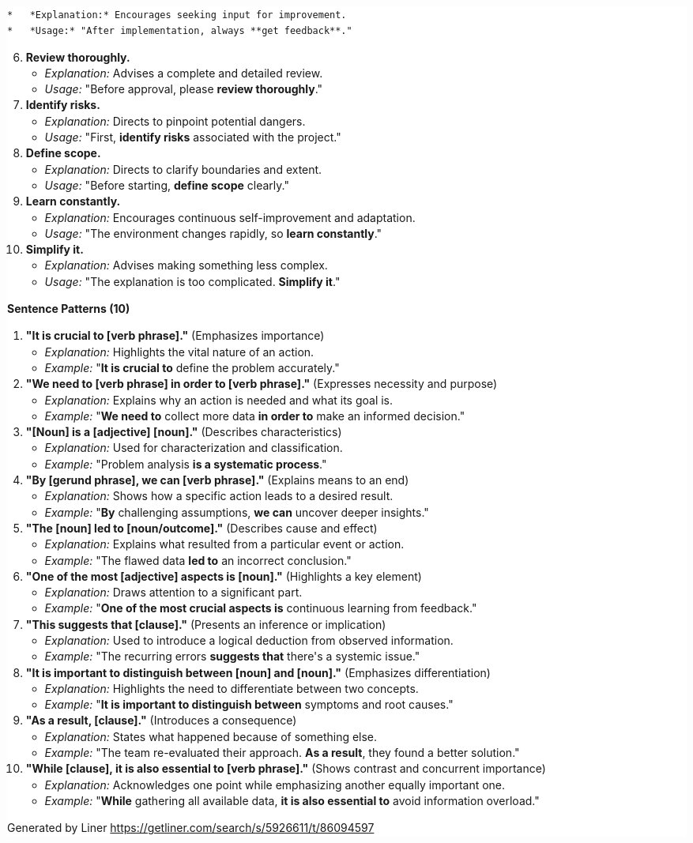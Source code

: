     *   *Explanation:* Encourages seeking input for improvement.
    *   *Usage:* "After implementation, always **get feedback**."
6.  **Review thoroughly.**
    *   *Explanation:* Advises a complete and detailed review.
    *   *Usage:* "Before approval, please **review thoroughly**."
7.  **Identify risks.**
    *   *Explanation:* Directs to pinpoint potential dangers.
    *   *Usage:* "First, **identify risks** associated with the project."
8.  **Define scope.**
    *   *Explanation:* Directs to clarify boundaries and extent.
    *   *Usage:* "Before starting, **define scope** clearly."
9.  **Learn constantly.**
    *   *Explanation:* Encourages continuous self-improvement and adaptation.
    *   *Usage:* "The environment changes rapidly, so **learn constantly**."
10. **Simplify it.**
    *   *Explanation:* Advises making something less complex.
    *   *Usage:* "The explanation is too complicated. **Simplify it**."

**Sentence Patterns (10)**

1.  **"It is crucial to [verb phrase]."** (Emphasizes importance)
    *   *Explanation:* Highlights the vital nature of an action.
    *   *Example:* "**It is crucial to** define the problem accurately."
2.  **"We need to [verb phrase] in order to [verb phrase]."** (Expresses necessity and purpose)
    *   *Explanation:* Explains why an action is needed and what its goal is.
    *   *Example:* "**We need to** collect more data **in order to** make an informed decision."
3.  **"[Noun] is a [adjective] [noun]."** (Describes characteristics)
    *   *Explanation:* Used for characterization and classification.
    *   *Example:* "Problem analysis **is a systematic process**."
4.  **"By [gerund phrase], we can [verb phrase]."** (Explains means to an end)
    *   *Explanation:* Shows how a specific action leads to a desired result.
    *   *Example:* "**By** challenging assumptions, **we can** uncover deeper insights."
5.  **"The [noun] led to [noun/outcome]."** (Describes cause and effect)
    *   *Explanation:* Explains what resulted from a particular event or action.
    *   *Example:* "The flawed data **led to** an incorrect conclusion."
6.  **"One of the most [adjective] aspects is [noun]."** (Highlights a key element)
    *   *Explanation:* Draws attention to a significant part.
    *   *Example:* "**One of the most crucial aspects is** continuous learning from feedback."
7.  **"This suggests that [clause]."** (Presents an inference or implication)
    *   *Explanation:* Used to introduce a logical deduction from observed information.
    *   *Example:* "The recurring errors **suggests that** there's a systemic issue."
8.  **"It is important to distinguish between [noun] and [noun]."** (Emphasizes differentiation)
    *   *Explanation:* Highlights the need to differentiate between two concepts.
    *   *Example:* "**It is important to distinguish between** symptoms and root causes."
9.  **"As a result, [clause]."** (Introduces a consequence)
    *   *Explanation:* States what happened because of something else.
    *   *Example:* "The team re-evaluated their approach. **As a result**, they found a better solution."
10. **"While [clause], it is also essential to [verb phrase]."** (Shows contrast and concurrent importance)
    *   *Explanation:* Acknowledges one point while emphasizing another equally important one.
    *   *Example:* "**While** gathering all available data, **it is also essential to** avoid information overload."

Generated by Liner
https://getliner.com/search/s/5926611/t/86094597